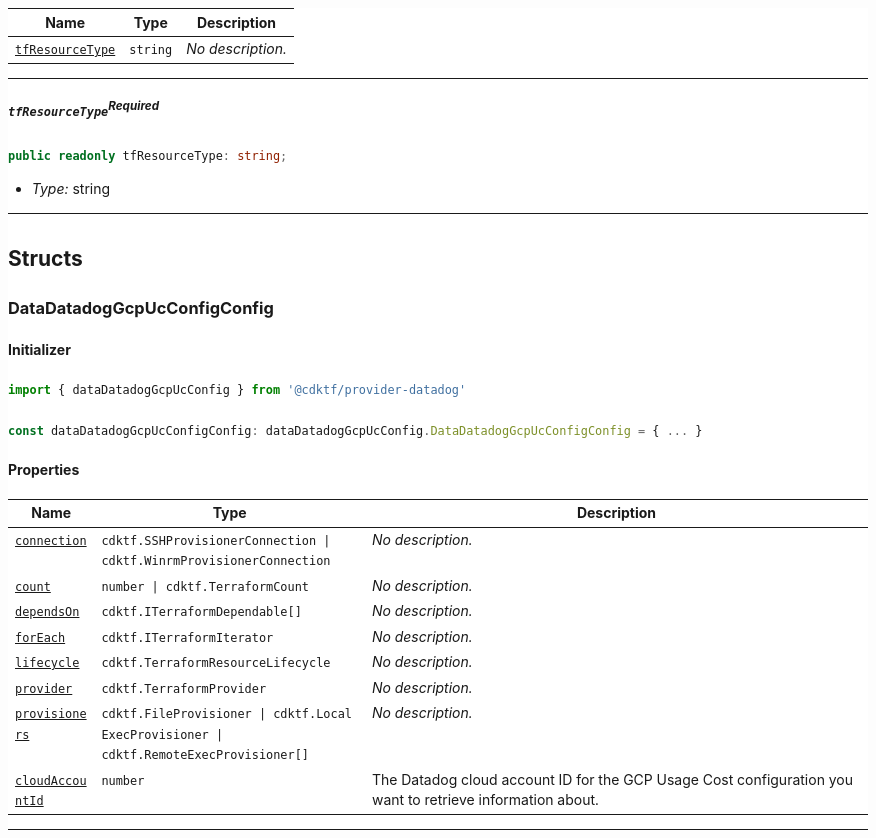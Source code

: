 | **Name** | **Type** | **Description** |
| --- | --- | --- |
| <code><a href="#@cdktf/provider-datadog.dataDatadogGcpUcConfig.DataDatadogGcpUcConfig.property.tfResourceType">tfResourceType</a></code> | <code>string</code> | *No description.* |

---

##### `tfResourceType`<sup>Required</sup> <a name="tfResourceType" id="@cdktf/provider-datadog.dataDatadogGcpUcConfig.DataDatadogGcpUcConfig.property.tfResourceType"></a>

```typescript
public readonly tfResourceType: string;
```

- *Type:* string

---

## Structs <a name="Structs" id="Structs"></a>

### DataDatadogGcpUcConfigConfig <a name="DataDatadogGcpUcConfigConfig" id="@cdktf/provider-datadog.dataDatadogGcpUcConfig.DataDatadogGcpUcConfigConfig"></a>

#### Initializer <a name="Initializer" id="@cdktf/provider-datadog.dataDatadogGcpUcConfig.DataDatadogGcpUcConfigConfig.Initializer"></a>

```typescript
import { dataDatadogGcpUcConfig } from '@cdktf/provider-datadog'

const dataDatadogGcpUcConfigConfig: dataDatadogGcpUcConfig.DataDatadogGcpUcConfigConfig = { ... }
```

#### Properties <a name="Properties" id="Properties"></a>

| **Name** | **Type** | **Description** |
| --- | --- | --- |
| <code><a href="#@cdktf/provider-datadog.dataDatadogGcpUcConfig.DataDatadogGcpUcConfigConfig.property.connection">connection</a></code> | <code>cdktf.SSHProvisionerConnection \| cdktf.WinrmProvisionerConnection</code> | *No description.* |
| <code><a href="#@cdktf/provider-datadog.dataDatadogGcpUcConfig.DataDatadogGcpUcConfigConfig.property.count">count</a></code> | <code>number \| cdktf.TerraformCount</code> | *No description.* |
| <code><a href="#@cdktf/provider-datadog.dataDatadogGcpUcConfig.DataDatadogGcpUcConfigConfig.property.dependsOn">dependsOn</a></code> | <code>cdktf.ITerraformDependable[]</code> | *No description.* |
| <code><a href="#@cdktf/provider-datadog.dataDatadogGcpUcConfig.DataDatadogGcpUcConfigConfig.property.forEach">forEach</a></code> | <code>cdktf.ITerraformIterator</code> | *No description.* |
| <code><a href="#@cdktf/provider-datadog.dataDatadogGcpUcConfig.DataDatadogGcpUcConfigConfig.property.lifecycle">lifecycle</a></code> | <code>cdktf.TerraformResourceLifecycle</code> | *No description.* |
| <code><a href="#@cdktf/provider-datadog.dataDatadogGcpUcConfig.DataDatadogGcpUcConfigConfig.property.provider">provider</a></code> | <code>cdktf.TerraformProvider</code> | *No description.* |
| <code><a href="#@cdktf/provider-datadog.dataDatadogGcpUcConfig.DataDatadogGcpUcConfigConfig.property.provisioners">provisioners</a></code> | <code>cdktf.FileProvisioner \| cdktf.LocalExecProvisioner \| cdktf.RemoteExecProvisioner[]</code> | *No description.* |
| <code><a href="#@cdktf/provider-datadog.dataDatadogGcpUcConfig.DataDatadogGcpUcConfigConfig.property.cloudAccountId">cloudAccountId</a></code> | <code>number</code> | The Datadog cloud account ID for the GCP Usage Cost configuration you want to retrieve information about. |

---
